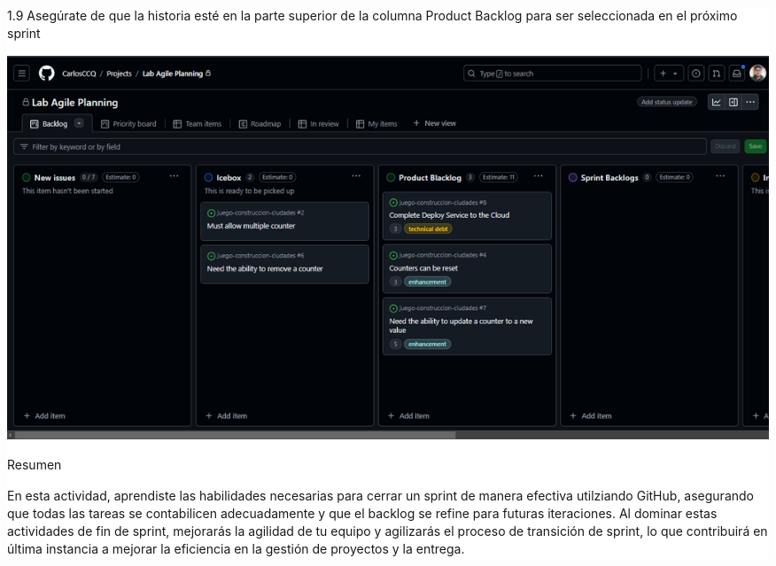 1.9 Asegúrate de que la historia esté en la parte superior de la columna Product Backlog para ser seleccionada en el próximo sprint

![](./imagenes/imagen30.png)

Resumen

En esta actividad, aprendiste las habilidades necesarias para cerrar un sprint de manera efectiva utilziando GitHub, asegurando que todas las tareas se contabilicen adecuadamente y que el backlog se refine para futuras iteraciones. Al dominar estas actividades de fin de sprint, mejorarás la agilidad de tu equipo y agilizarás el proceso de transición de sprint, lo que contribuirá en última instancia a mejorar la eficiencia en la gestión de proyectos y la entrega.